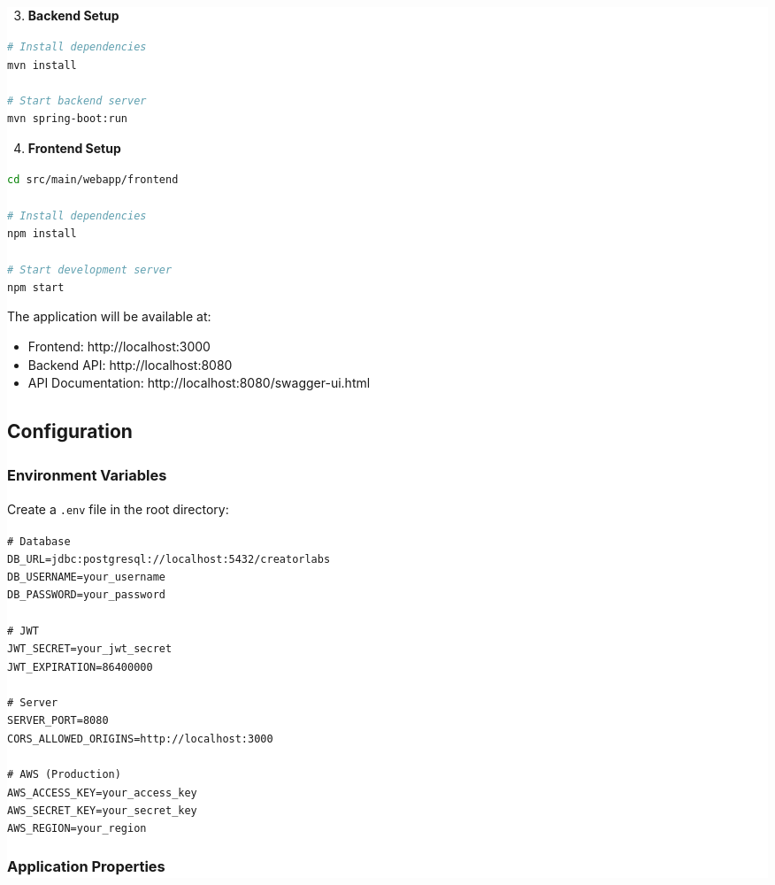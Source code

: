 3. **Backend Setup**
```bash
# Install dependencies
mvn install

# Start backend server
mvn spring-boot:run
```

4. **Frontend Setup**
```bash
cd src/main/webapp/frontend

# Install dependencies
npm install

# Start development server
npm start
```

The application will be available at:
- Frontend: http://localhost:3000
- Backend API: http://localhost:8080
- API Documentation: http://localhost:8080/swagger-ui.html

## Configuration

### Environment Variables

Create a `.env` file in the root directory:

```env
# Database
DB_URL=jdbc:postgresql://localhost:5432/creatorlabs
DB_USERNAME=your_username
DB_PASSWORD=your_password

# JWT
JWT_SECRET=your_jwt_secret
JWT_EXPIRATION=86400000

# Server
SERVER_PORT=8080
CORS_ALLOWED_ORIGINS=http://localhost:3000

# AWS (Production)
AWS_ACCESS_KEY=your_access_key
AWS_SECRET_KEY=your_secret_key
AWS_REGION=your_region
```

### Application Properties
